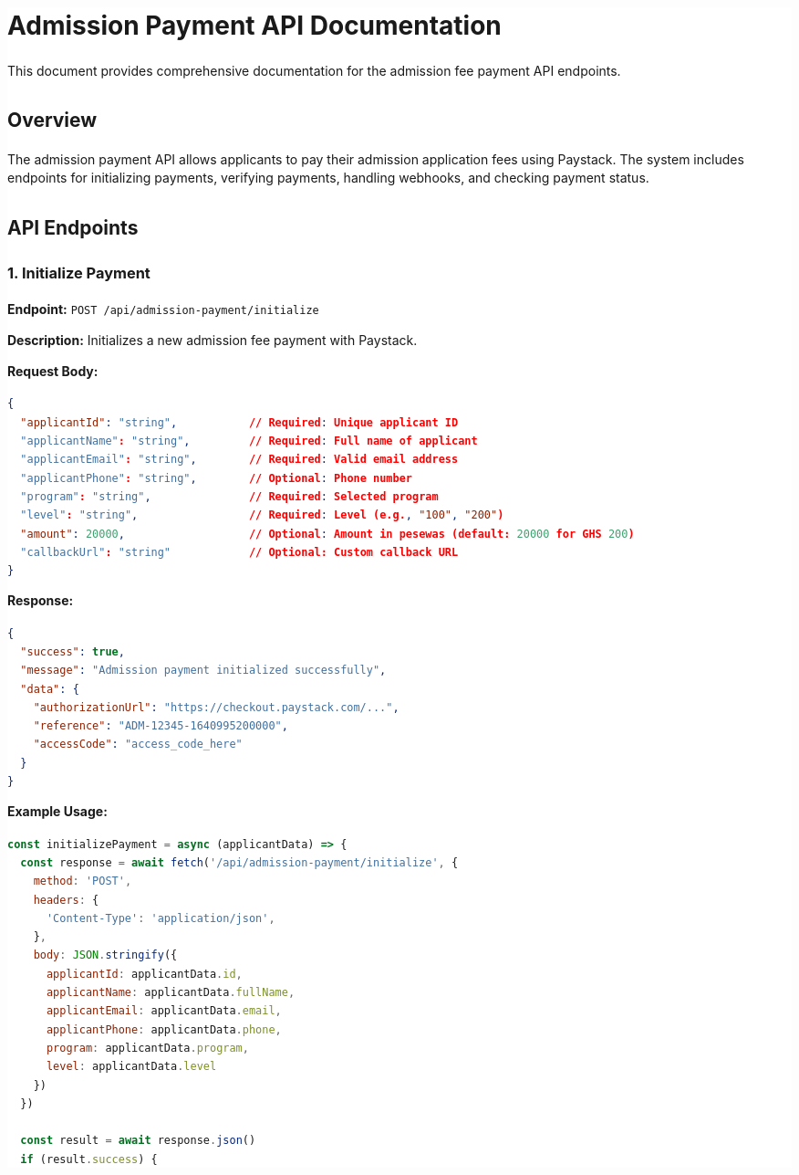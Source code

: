 # Admission Payment API Documentation

This document provides comprehensive documentation for the admission fee payment API endpoints.

## Overview

The admission payment API allows applicants to pay their admission application fees using Paystack. The system includes endpoints for initializing payments, verifying payments, handling webhooks, and checking payment status.

## API Endpoints

### 1. Initialize Payment

**Endpoint:** `POST /api/admission-payment/initialize`

**Description:** Initializes a new admission fee payment with Paystack.

**Request Body:**
```json
{
  "applicantId": "string",           // Required: Unique applicant ID
  "applicantName": "string",         // Required: Full name of applicant
  "applicantEmail": "string",        // Required: Valid email address
  "applicantPhone": "string",        // Optional: Phone number
  "program": "string",               // Required: Selected program
  "level": "string",                 // Required: Level (e.g., "100", "200")
  "amount": 20000,                   // Optional: Amount in pesewas (default: 20000 for GHS 200)
  "callbackUrl": "string"            // Optional: Custom callback URL
}
```

**Response:**
```json
{
  "success": true,
  "message": "Admission payment initialized successfully",
  "data": {
    "authorizationUrl": "https://checkout.paystack.com/...",
    "reference": "ADM-12345-1640995200000",
    "accessCode": "access_code_here"
  }
}
```

**Example Usage:**
```javascript
const initializePayment = async (applicantData) => {
  const response = await fetch('/api/admission-payment/initialize', {
    method: 'POST',
    headers: {
      'Content-Type': 'application/json',
    },
    body: JSON.stringify({
      applicantId: applicantData.id,
      applicantName: applicantData.fullName,
      applicantEmail: applicantData.email,
      applicantPhone: applicantData.phone,
      program: applicantData.program,
      level: applicantData.level
    })
  })
  
  const result = await response.json()
  if (result.success) {
```